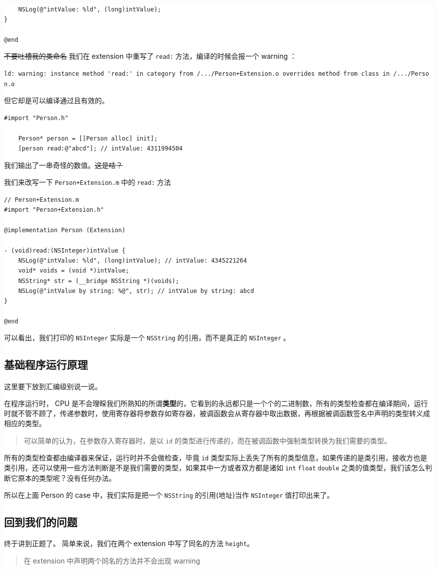 ```objc
    NSLog(@"intValue: %ld", (long)intValue);
}

@end
```
~~不要吐槽我的类命名~~
我们在 extension 中重写了 `read:` 方法，编译的时候会报一个 warning ：
```
ld: warning: instance method 'read:' in category from /.../Person+Extension.o overrides method from class in /.../Person.o
```
但它却是可以编译通过且有效的。
```objc
#import "Person.h"

    Person* person = [[Person alloc] init];
    [person read:@"abcd"]; // intValue: 4311994504
```
我们输出了一串奇怪的数值。~~这是啥？~~

我们来改写一下 `Person+Extension.m` 中的 `read:` 方法
```objc
// Person+Extension.m
#import "Person+Extension.h"

@implementation Person (Extension)

- (void)read:(NSInteger)intValue {
    NSLog(@"intValue: %ld", (long)intValue); // intValue: 4345221264
    void* voids = (void *)intValue;
    NSString* str = (__bridge NSString *)(voids);
    NSLog(@"intValue by string: %@", str); // intValue by string: abcd
}

@end
```
可以看出，我们打印的 `NSInteger` 实际是一个 `NSString` 的引用，而不是真正的 `NSInteger` 。

## 基础程序运行原理
这里要下放到汇编级别说一说。

在程序运行时， CPU 是不会理睬我们所熟知的所谓**类型**的，它看到的永远都只是一个个的二进制数，所有的类型检查都在编译期间，运行时就不管不顾了，传递参数时，使用寄存器将参数存如寄存器，被调函数会从寄存器中取出数据，再根据被调函数签名中声明的类型转义成相应的类型。
> 可以简单的认为，在参数存入寄存器时，是以 `id` 的类型进行传递的，而在被调函数中强制类型转换为我们需要的类型。

所有的类型检查都由编译器来保证，运行时并不会做检查，毕竟 `id` 类型实际上丢失了所有的类型信息，如果传递的是类引用，接收方也是类引用，还可以使用一些方法判断是不是我们需要的类型，如果其中一方或者双方都是诸如 `int` `float` `double` 之类的值类型，我们该怎么判断它原本的类型呢？没有任何办法。

所以在上面 Person 的 case 中，我们实际是把一个 `NSString` 的引用(地址)当作 `NSInteger` 值打印出来了。

## 回到我们的问题

终于讲到正题了。
简单来说，我们在两个 extension 中写了同名的方法 `height`。
> 在 extension 中声明两个同名的方法并不会出现 warning
